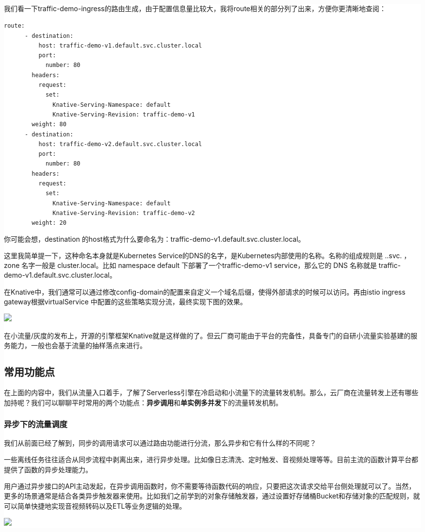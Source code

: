 我们看一下traffic-demo-ingress的路由生成，由于配置信息量比较大，我将route相关的部分列了出来，方便你更清晰地查阅：

```
route:
      - destination:
          host: traffic-demo-v1.default.svc.cluster.local
          port:
            number: 80
        headers:
          request:
            set:
              Knative-Serving-Namespace: default
              Knative-Serving-Revision: traffic-demo-v1
        weight: 80
      - destination:
          host: traffic-demo-v2.default.svc.cluster.local
          port:
            number: 80
        headers:
          request:
            set:
              Knative-Serving-Namespace: default
              Knative-Serving-Revision: traffic-demo-v2
        weight: 20

```

你可能会想，destination 的host格式为什么要命名为：traffic-demo-v1.default.svc.cluster.local。

这里我简单提一下，这种命名本身就是Kubernetes Service的DNS的名字，是Kubernetes内部使用的名称。名称的组成规则是 ..svc. ，zone 名字一般是 cluster.local。比如 namespace default 下部署了一个traffic-demo-v1 service，那么它的 DNS 名称就是 traffic-demo-v1.default.svc.cluster.local。

在Knative中，我们通常可以通过修改config-domain的配置来自定义一个域名后缀，使得外部请求的时候可以访问。再由istio ingress gateway根据virtualService 中配置的这些策略实现分流，最终实现下图的效果。

![](assets/90573cd614164b3e833696a5f0458577.jpg)

在小流量/灰度的发布上，开源的引擎框架Knative就是这样做的了。但云厂商可能由于平台的完备性，具备专门的自研小流量实验基建的服务能力，一般也会基于流量的抽样落点来进行。

## 常用功能点

在上面的内容中，我们从流量入口着手，了解了Serverless引擎在冷启动和小流量下的流量转发机制。那么，云厂商在流量转发上还有哪些加持呢？我们可以聊聊平时常用的两个功能点：**异步调用**和**单实例多并发**下的流量转发机制。

### 异步下的流量调度

我们从前面已经了解到，同步的调用请求可以通过路由功能进行分流，那么异步和它有什么样的不同呢？

一些离线任务往往适合从同步流程中剥离出来，进行异步处理。比如像日志清洗、定时触发、音视频处理等等。目前主流的函数计算平台都提供了函数的异步处理能力。

用户通过异步接口的API主动发起，在异步调用函数时，你不需要等待函数代码的响应，只要把这次请求交给平台侧处理就可以了。当然，更多的场景通常是结合各类异步触发器来使用。比如我们之前学到的对象存储触发器，通过设置好存储桶Bucket和存储对象的匹配规则，就可以简单快捷地实现音视频转码以及ETL等业务逻辑的处理。

![](assets/d0e60b90656e43f782e0c1636cc0d2da.jpg)
